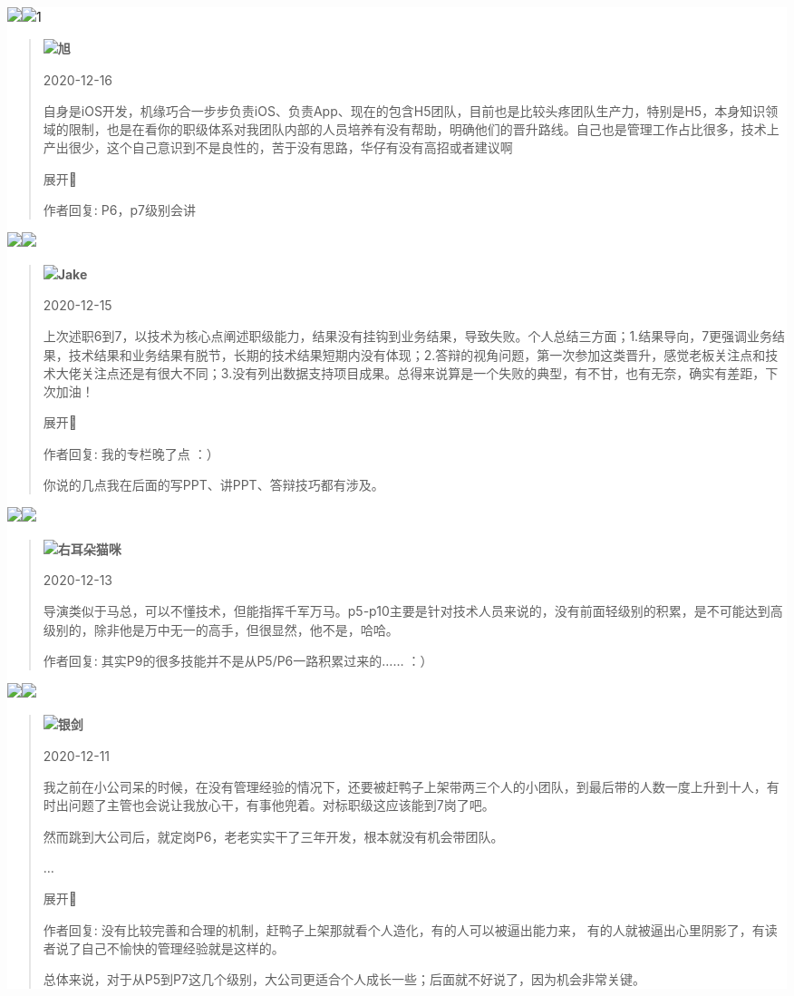 ![](media/image38.png)![](media/image39.png)1

> ![](media/image40.png)**旭**
>
> 2020-12-16
>
> 自身是iOS开发，机缘巧合一步步负责iOS、负责App、现在的包含H5团队，目前也是比较头疼团队生产力，特别是H5，本身知识领域的限制，也是在看你的职级体系对我团队内部的人员培养有没有帮助，明确他们的晋升路线。自己也是管理工作占比很多，技术上产出很少，这个自己意识到不是良性的，苦于没有思路，华仔有没有高招或者建议啊
>
> 展开
>
> 作者回复: P6，p7级别会讲

![](media/image41.png)![](media/image36.png)

> ![](media/image42.png)**Jake**
>
> 2020-12-15
>
> 上次述职6到7，以技术为核心点阐述职级能力，结果没有挂钩到业务结果，导致失败。个人总结三方面；1.结果导向，7更强调业务结果，技术结果和业务结果有脱节，长期的技术结果短期内没有体现；2.答辩的视角问题，第一次参加这类晋升，感觉老板关注点和技术大佬关注点还是有很大不同；3.没有列出数据支持项目成果。总得来说算是一个失败的典型，有不甘，也有无奈，确实有差距，下次加油！
>
> 展开
>
> 作者回复: 我的专栏晚了点 ：）
>
> 你说的几点我在后面的写PPT、讲PPT、答辩技巧都有涉及。

![](media/image43.png)![](media/image44.png)

> ![](media/image45.png)**右耳朵猫咪**
>
> 2020-12-13
>
> 导演类似于马总，可以不懂技术，但能指挥千军万马。p5-p10主要是针对技术人员来说的，没有前面轻级别的积累，是不可能达到高级别的，除非他是万中无一的高手，但很显然，他不是，哈哈。
>
> 作者回复: 其实P9的很多技能并不是从P5/P6一路积累过来的…… ：）

![](media/image46.png)![](media/image47.png)

> ![](media/image48.png)**银剑**
>
> 2020-12-11
>
> 我之前在小公司呆的时候，在没有管理经验的情况下，还要被赶鸭子上架带两三个人的小团队，到最后带的人数一度上升到十人，有时出问题了主管也会说让我放心干，有事他兜着。对标职级这应该能到7岗了吧。
>
> 然而跳到大公司后，就定岗P6，老老实实干了三年开发，根本就没有机会带团队。
>
> …
>
> 展开
>
> 作者回复: 没有比较完善和合理的机制，赶鸭子上架那就看个人造化，有的人可以被逼出能力来， 有的人就被逼出心里阴影了，有读者说了自己不愉快的管理经验就是这样的。
>
> 总体来说，对于从P5到P7这几个级别，大公司更适合个人成长一些；后面就不好说了，因为机会非常关键。
